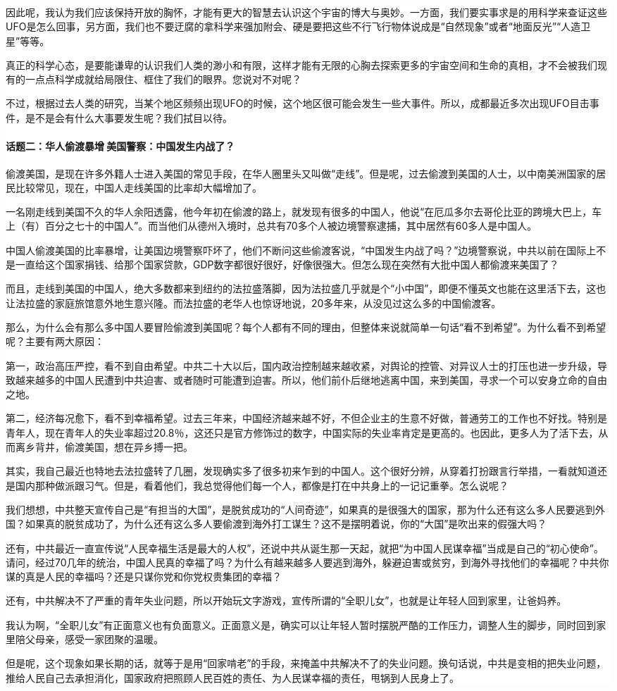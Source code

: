  因此呢，我认为我们应该保持开放的胸怀，才能有更大的智慧去认识这个宇宙的博大与奥妙。一方面，我们要实事求是的用科学来查证这些UFO是怎么回事，另方面，我们也不要迂腐的拿科学来强加附会、硬是要把这些不行飞行物体说成是“自然现象”或者“地面反光”“人造卫星”等等。
</p>
<p>
 真正的科学心态，是要能谦卑的认识我们人类的渺小和有限，这样才能有无限的心胸去探索更多的宇宙空间和生命的真相，才不会被我们现有的一点点科学成就给局限住、框住了我们的眼界。您说对不对呢？
</p>
<p>
 不过，根据过去人类的研究，当某个地区频频出现UFO的时候，这个地区很可能会发生一些大事件。所以，成都最近多次出现UFO目击事件，是不是会有什么大事要发生呢？我们拭目以待。
</p>
<p>
 <center>
 </center>
 <h4>
  话题二：华人偷渡暴增 美国警察：中国发生内战了？
 </h4>
 <p>
  偷渡美国，是现在许多外籍人士进入美国的常见手段，在华人圈里头又叫做“走线”。但是呢，过去偷渡到美国的人士，以中南美洲国家的居民比较常见，现在，中国人走线美国的比率却大幅增加了。
 </p>
 <p>
  一名刚走线到美国不久的华人余阳透露，他今年初在偷渡的路上，就发现有很多的中国人，他说“在厄瓜多尔去哥伦比亚的跨境大巴上，车上（有）百分之七十的中国人”。而当他们从德州入境时，总共有70多个人被边境警察逮捕，其中居然有60多人是中国人。
 </p>
 <p>
  中国人偷渡美国的比率暴增，让美国边境警察吓坏了，他们不断问这些偷渡客说，“中国发生内战了吗？”边境警察说，中共以前在国际上不是一直给这个国家捐钱、给那个国家贷款，GDP数字都很好很好，好像很强大。但怎么现在突然有大批中国人都偷渡来美国了？
 </p>
 <p>
  而且，走线到美国的中国人，绝大多数都来到纽约的法拉盛落脚，因为法拉盛几乎就是个“小中国”，即便不懂英文也能在这里活下去，这也让法拉盛的家庭旅馆意外地生意兴隆。而法拉盛的老华人也惊讶地说，20多年来，从没见过这么多的中国偷渡客。
 </p>
 <p>
  那么，为什么会有那么多中国人要冒险偷渡到美国呢？每个人都有不同的理由，但整体来说就简单一句话“看不到希望”。为什么看不到希望呢？主要有两大原因：
 </p>
 <p>
  第一，政治高压严控，看不到自由希望。中共二十大以后，国内政治控制越来越收紧，对舆论的控管、对异议人士的打压也进一步升级，导致越来越多的中国人民遭到中共迫害、或者随时可能遭到迫害。所以，他们前仆后继地逃离中国，来到美国，寻求一个可以安身立命的自由之地。
 </p>
 <p>
  第二，经济每况愈下，看不到幸福希望。过去三年来，中国经济越来越不好，不但企业主的生意不好做，普通劳工的工作也不好找。特别是青年人，现在青年人的失业率超过20.8％，这还只是官方修饰过的数字，中国实际的失业率肯定是更高的。也因此，更多人为了活下去，从而离乡背井，偷渡美国，想在异乡搏一把。
 </p>
 <p>
  其实，我自己最近也特地去法拉盛转了几圈，发现确实多了很多初来乍到的中国人。这个很好分辨，从穿着打扮跟言行举措，一看就知道还是国内那种做派跟习气。但是，看着他们，我总觉得他们每一个人，都像是打在中共身上的一记记重拳。怎么说呢？
 </p>
 <p>
  我们想想，中共整天宣传自己是“有担当的大国”，是脱贫成功的“人间奇迹”，如果真的是很强大的国家，那为什么还有这么多人民要逃到外国？如果真的脱贫成功了，为什么还有这么多人要偷渡到海外打工谋生？这不是摆明着说，你的“大国”是吹出来的假强大吗？
 </p>
 <p>
  还有，中共最近一直宣传说“人民幸福生活是最大的人权”，还说中共从诞生那一天起，就把“为中国人民谋幸福”当成是自己的“初心使命”。请问，经过70几年的统治，中国人民真的幸福了吗？为什么有越来越多人要逃到海外，躲避迫害或贫穷，到海外寻找他们的幸福呢？中共你谋的真是人民的幸福吗？还是只谋你党和你党权贵集团的幸福？
 </p>
 <p>
  还有，中共解决不了严重的青年失业问题，所以开始玩文字游戏，宣传所谓的“全职儿女”，也就是让年轻人回到家里，让爸妈养。
 </p>
 <p>
  我认为啊，“全职儿女”有正面意义也有负面意义。正面意义是，确实可以让年轻人暂时摆脱严酷的工作压力，调整人生的脚步，同时回到家里陪父母亲，感受一家团聚的温暖。
 </p>
 <p>
  但是呢，这个现象如果长期的话，就等于是用“回家啃老”的手段，来掩盖中共解决不了的失业问题。换句话说，中共是变相的把失业问题，推给人民自己去承担消化，国家政府把照顾人民百姓的责任、为人民谋幸福的责任，甩锅到人民身上了。
 </p>
 <p>